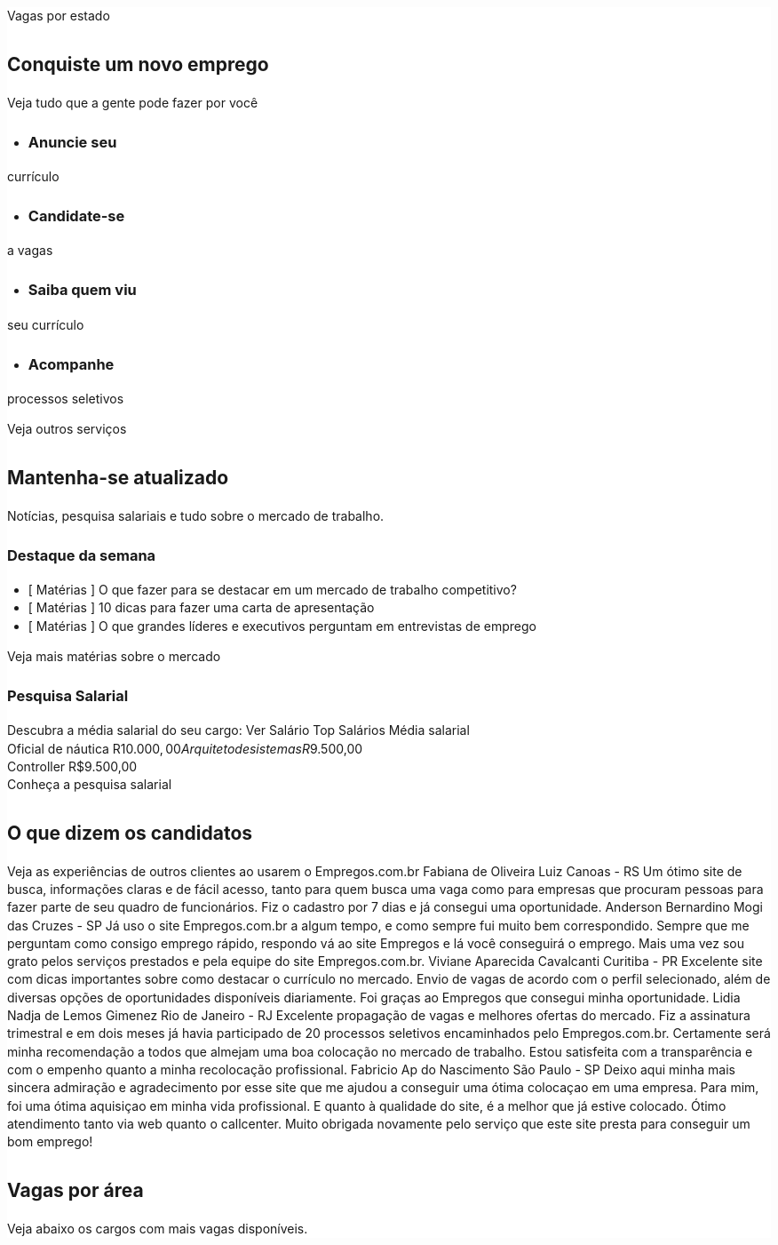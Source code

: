 Vagas por estado  
## Conquiste um novo emprego
Veja tudo que a gente pode fazer por você
  * ### Anuncie seu   
currículo 
  * ### Candidate-se   
a vagas 
  * ### Saiba quem viu   
seu currículo 
  * ### Acompanhe   
processos seletivos 

Veja outros serviços
## Mantenha-se atualizado
Notícias, pesquisa salariais e tudo sobre o mercado de trabalho.
### Destaque da semana
  * [ Matérias ]
O que fazer para se destacar em um mercado de trabalho competitivo?
  * [ Matérias ]
10 dicas para fazer uma carta de apresentação
  * [ Matérias ]
O que grandes líderes e executivos perguntam em entrevistas de emprego

Veja mais matérias sobre o mercado
### Pesquisa Salarial
Descubra a média salarial do seu cargo:
Ver Salário
Top Salários Média salarial  
Oficial de náutica R$10.000,00  
Arquiteto de sistemas R$9.500,00  
Controller R$9.500,00  
Conheça a pesquisa salarial
## O que dizem os candidatos
Veja as experiências de outros clientes ao usarem o Empregos.com.br
Fabiana de Oliveira Luiz Canoas - RS
Um ótimo site de busca, informações claras e de fácil acesso, tanto para quem busca uma vaga como para empresas que procuram pessoas para fazer parte de seu quadro de funcionários. Fiz o cadastro por 7 dias e já consegui uma oportunidade.
Anderson Bernardino Mogi das Cruzes - SP
Já uso o site Empregos.com.br a algum tempo, e como sempre fui muito bem correspondido. Sempre que me perguntam como consigo emprego rápido, respondo vá ao site Empregos e lá você conseguirá o emprego. Mais uma vez sou grato pelos serviços prestados e pela equipe do site Empregos.com.br.
Viviane Aparecida Cavalcanti Curitiba - PR
Excelente site com dicas importantes sobre como destacar o currículo no mercado. Envio de vagas de acordo com o perfil selecionado, além de diversas opções de oportunidades disponíveis diariamente. Foi graças ao Empregos que consegui minha oportunidade.
Lidia Nadja de Lemos Gimenez Rio de Janeiro - RJ
Excelente propagação de vagas e melhores ofertas do mercado. Fiz a assinatura trimestral e em dois meses já havia participado de 20 processos seletivos encaminhados pelo Empregos.com.br. Certamente será minha recomendação a todos que almejam uma boa colocação no mercado de trabalho. Estou satisfeita com a transparência e com o empenho quanto a minha recolocação profissional.
Fabricio Ap do Nascimento São Paulo - SP
Deixo aqui minha mais sincera admiração e agradecimento por esse site que me ajudou a conseguir uma ótima colocaçao em uma empresa. Para mim, foi uma ótima aquisiçao em minha vida profissional. E quanto à qualidade do site, é a melhor que já estive colocado. Ótimo atendimento tanto via web quanto o callcenter. Muito obrigada novamente pelo serviço que este site presta para conseguir um bom emprego!
## Vagas por área
Veja abaixo os cargos com mais vagas disponíveis.